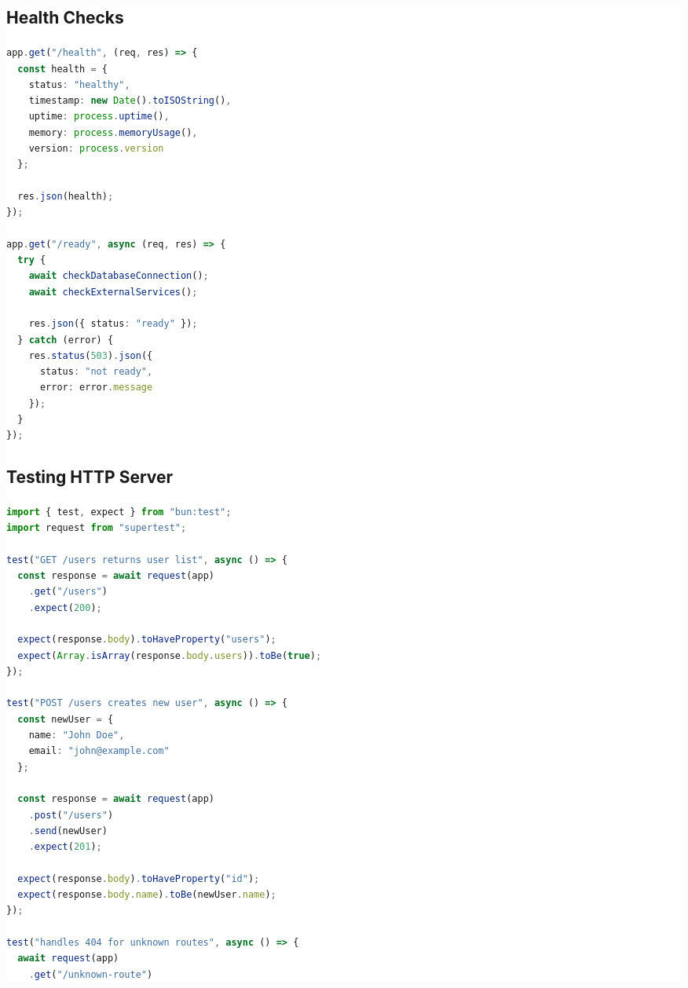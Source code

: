 ## Health Checks

```typescript
app.get("/health", (req, res) => {
  const health = {
    status: "healthy",
    timestamp: new Date().toISOString(),
    uptime: process.uptime(),
    memory: process.memoryUsage(),
    version: process.version
  };
  
  res.json(health);
});

app.get("/ready", async (req, res) => {
  try {
    await checkDatabaseConnection();
    await checkExternalServices();
    
    res.json({ status: "ready" });
  } catch (error) {
    res.status(503).json({ 
      status: "not ready",
      error: error.message 
    });
  }
});
```

## Testing HTTP Server

```typescript
import { test, expect } from "bun:test";
import request from "supertest";

test("GET /users returns user list", async () => {
  const response = await request(app)
    .get("/users")
    .expect(200);
    
  expect(response.body).toHaveProperty("users");
  expect(Array.isArray(response.body.users)).toBe(true);
});

test("POST /users creates new user", async () => {
  const newUser = {
    name: "John Doe",
    email: "john@example.com"
  };
  
  const response = await request(app)
    .post("/users")
    .send(newUser)
    .expect(201);
    
  expect(response.body).toHaveProperty("id");
  expect(response.body.name).toBe(newUser.name);
});

test("handles 404 for unknown routes", async () => {
  await request(app)
    .get("/unknown-route")
```